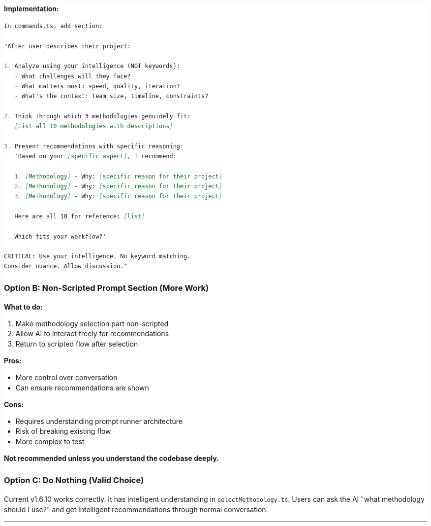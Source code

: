 **Implementation:**
```markdown
In commands.ts, add section:

"After user describes their project:

1. Analyze using your intelligence (NOT keywords):
   - What challenges will they face?
   - What matters most: speed, quality, iteration?
   - What's the context: team size, timeline, constraints?

2. Think through which 3 methodologies genuinely fit:
   [List all 10 methodologies with descriptions]
   
3. Present recommendations with specific reasoning:
   'Based on your [specific aspect], I recommend:
   
   1. [Methodology] - Why: [specific reason for their project]
   2. [Methodology] - Why: [specific reason for their project]  
   3. [Methodology] - Why: [specific reason for their project]
   
   Here are all 10 for reference: [list]
   
   Which fits your workflow?'

CRITICAL: Use your intelligence. No keyword matching.
Consider nuance. Allow discussion."
```

### Option B: Non-Scripted Prompt Section (More Work)

**What to do:**
1. Make methodology selection part non-scripted
2. Allow AI to interact freely for recommendations
3. Return to scripted flow after selection

**Pros:**
- More control over conversation
- Can ensure recommendations are shown

**Cons:**
- Requires understanding prompt runner architecture
- Risk of breaking existing flow
- More complex to test

**Not recommended unless you understand the codebase deeply.**

### Option C: Do Nothing (Valid Choice)

Current v1.6.10 works correctly. It has intelligent understanding in `selectMethodology.ts`. Users can ask the AI "what methodology should I use?" and get intelligent recommendations through normal conversation.

---
